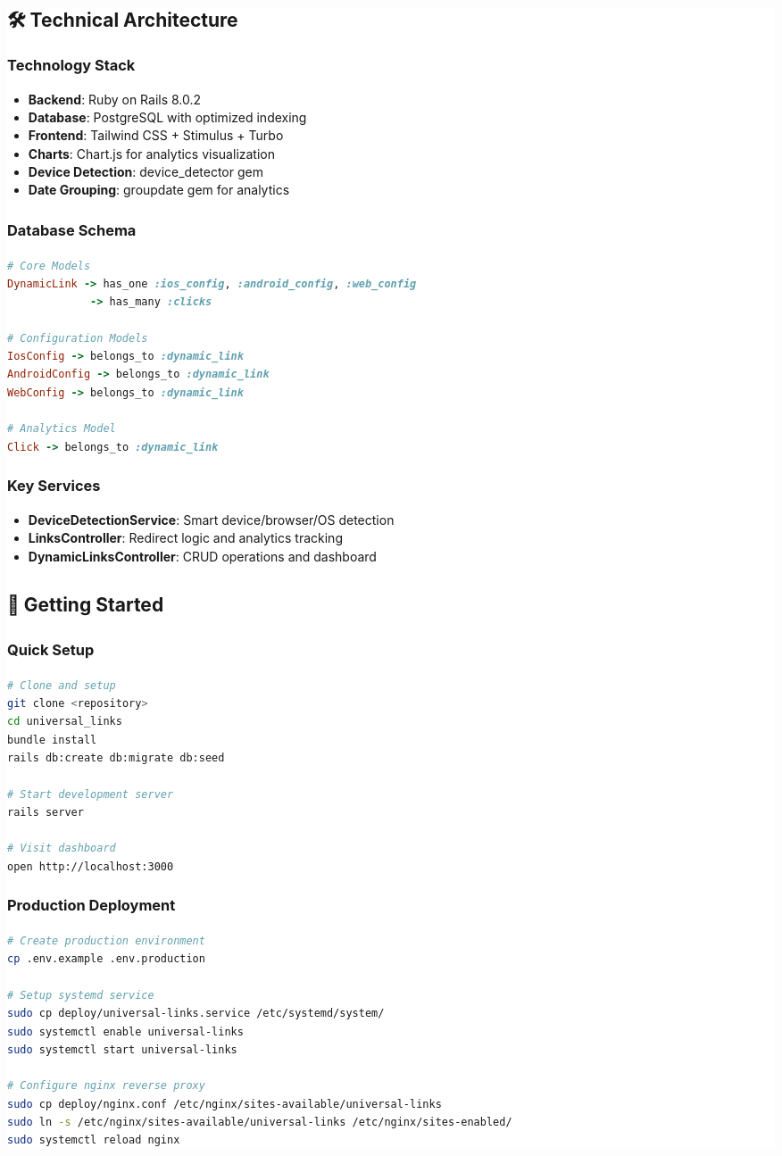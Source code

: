 ## 🛠️ Technical Architecture

### **Technology Stack**
- **Backend**: Ruby on Rails 8.0.2
- **Database**: PostgreSQL with optimized indexing
- **Frontend**: Tailwind CSS + Stimulus + Turbo
- **Charts**: Chart.js for analytics visualization
- **Device Detection**: device_detector gem
- **Date Grouping**: groupdate gem for analytics

### **Database Schema**
```ruby
# Core Models
DynamicLink -> has_one :ios_config, :android_config, :web_config
             -> has_many :clicks

# Configuration Models  
IosConfig -> belongs_to :dynamic_link
AndroidConfig -> belongs_to :dynamic_link
WebConfig -> belongs_to :dynamic_link

# Analytics Model
Click -> belongs_to :dynamic_link
```

### **Key Services**
- **DeviceDetectionService**: Smart device/browser/OS detection
- **LinksController**: Redirect logic and analytics tracking
- **DynamicLinksController**: CRUD operations and dashboard

## 🚀 Getting Started

### **Quick Setup**
```bash
# Clone and setup
git clone <repository>
cd universal_links
bundle install
rails db:create db:migrate db:seed

# Start development server
rails server

# Visit dashboard
open http://localhost:3000
```

### **Production Deployment**
```bash
# Create production environment
cp .env.example .env.production

# Setup systemd service
sudo cp deploy/universal-links.service /etc/systemd/system/
sudo systemctl enable universal-links
sudo systemctl start universal-links

# Configure nginx reverse proxy
sudo cp deploy/nginx.conf /etc/nginx/sites-available/universal-links
sudo ln -s /etc/nginx/sites-available/universal-links /etc/nginx/sites-enabled/
sudo systemctl reload nginx
```